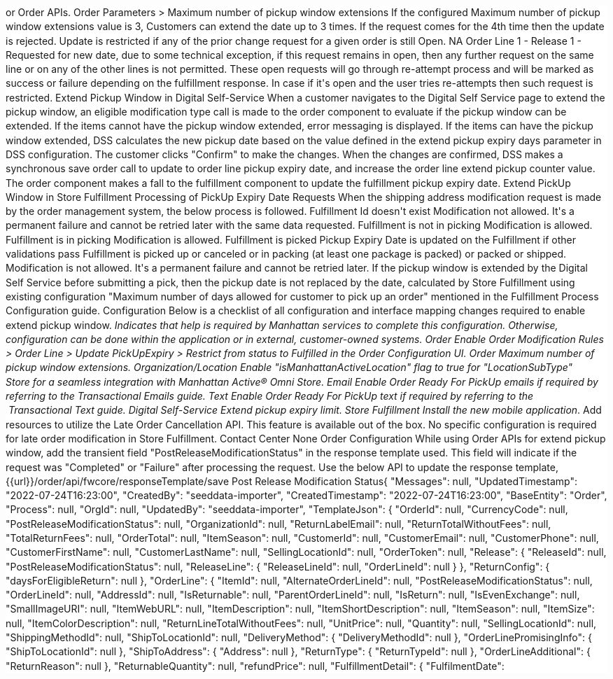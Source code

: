 or Order APIs. Order Parameters > Maximum number of pickup window extensions If the configured Maximum number of pickup window extensions value is 3, Customers can extend the date up to 3 times. If the request comes for the 4th time then the update is rejected. Update is restricted if any of the prior change request for a given order is still Open. NA Order Line 1 - Release 1 - Requested for new date, due to some technical exception, if this request remains in open, then any further request on the same line or on any of the other lines is not permitted. These open requests will go through re-attempt process and will be marked as success or failure depending on the fulfillment response. In case if it's open and the user tries re-attempts then such request is restricted. Extend Pickup Window in Digital Self-Service When a customer navigates to the Digital Self Service page to extend the pickup window, an eligible modification type call is made to the order component to evaluate if the pickup window can be extended. If the items cannot have the pickup window extended, error messaging is displayed. If the items can have the pickup window extended, DSS calculates the new pickup date based on the value defined in the extend pickup expiry days parameter in DSS configuration. The customer clicks "Confirm" to make the changes. When the changes are confirmed, DSS makes a synchronous save order call to update to order line pickup expiry date, and increase the order line extend pickup counter value. The order component makes a fall to the fulfillment component to update the fulfillment pickup expiry date. Extend PickUp Window in Store Fulfillment Processing of PickUp Expiry Date Requests When the shipping address modification request is made by the order management system, the below process is followed. Fulfillment Id doesn't exist Modification not allowed. It's a permanent failure and cannot be retried later with the same data requested. Fulfillment is not in picking Modification is allowed. Fulfillment is in picking Modification is allowed. Fulfillment is picked Pickup Expiry Date is updated on the Fulfillment if other validations pass Fulfillment is picked up or canceled or in packing (at least one package is packed) or packed or shipped. Modification is not allowed. It's a permanent failure and cannot be retried later. If the pickup window is extended by the Digital Self Service before submitting a pick, then the pickup date is not replaced by the date, calculated by Store Fulfillment using existing configuration "Maximum number of days allowed for customer to pick up an order" mentioned in the Fulfillment Process Configuration guide. Configuration Below is a checklist of all configuration and interface mapping changes required to enable extend pickup window. *Indicates that help is required by Manhattan services to complete this configuration. Otherwise, configuration can be done within the application or in external, customer-owned systems. Order Enable Order Modification Rules > Order Line > Update PickUpExpiry > Restrict from status to Fulfilled in the Order Configuration UI. Order Maximum number of pickup window extensions. Organization/Location Enable "isManhattanActiveLocation" flag to true for "LocationSubType" Store for a seamless integration with Manhattan Active® Omni Store. Email Enable Order Ready For PickUp emails if required by referring to the Transactional Emails guide. Text Enable Order Ready For PickUp text if required by referring to the  Transactional Text guide. Digital Self-Service Extend pickup expiry limit. Store Fulfillment Install the new mobile application*. Add resources to utilize the Late Order Cancellation API. This feature is available out of the box. No specific configuration is required for late order modification in Store Fulfillment. Contact Center None Order Configuration While using Order APIs for extend pickup window, add the transient field "PostReleaseModificationStatus" in the response template used. This field will indicate if the request was "Completed" or "Failure" after processing the request. Use the below API to update the response template, {{url}}/order/api/fwcore/responseTemplate/save Post Release Modification Status{ "Messages": null, "UpdatedTimestamp": "2022-07-24T16:23:00", "CreatedBy": "seeddata-importer", "CreatedTimestamp": "2022-07-24T16:23:00", "BaseEntity": "Order", "Process": null, "OrgId": null, "UpdatedBy": "seeddata-importer", "TemplateJson": { "OrderId": null, "CurrencyCode": null, "PostReleaseModificationStatus": null, "OrganizationId": null, "ReturnLabelEmail": null, "ReturnTotalWithoutFees": null, "TotalReturnFees": null, "OrderTotal": null, "ItemSeason": null, "CustomerId": null, "CustomerEmail": null, "CustomerPhone": null, "CustomerFirstName": null, "CustomerLastName": null, "SellingLocationId": null, "OrderToken": null, "Release": { "ReleaseId": null, "PostReleaseModificationStatus": null, "ReleaseLine": { "ReleaseLineId": null, "OrderLineId": null } }, "ReturnConfig": { "daysForEligibleReturn": null }, "OrderLine": { "ItemId": null, "AlternateOrderLineId": null, "PostReleaseModificationStatus": null, "OrderLineId": null, "AddressId": null, "IsReturnable": null, "ParentOrderLineId": null, "IsReturn": null, "IsEvenExchange": null, "SmallImageURI": null, "ItemWebURL": null, "ItemDescription": null, "ItemShortDescription": null, "ItemSeason": null, "ItemSize": null, "ItemColorDescription": null, "ReturnLineTotalWithoutFees": null, "UnitPrice": null, "Quantity": null, "SellingLocationId": null, "ShippingMethodId": null, "ShipToLocationId": null, "DeliveryMethod": { "DeliveryMethodId": null }, "OrderLinePromisingInfo": { "ShipToLocationId": null }, "ShipToAddress": { "Address": null }, "ReturnType": { "ReturnTypeId": null }, "OrderLineAdditional": { "ReturnReason": null }, "ReturnableQuantity": null, "refundPrice": null, "FulfillmentDetail": { "FulfilmentDate":
